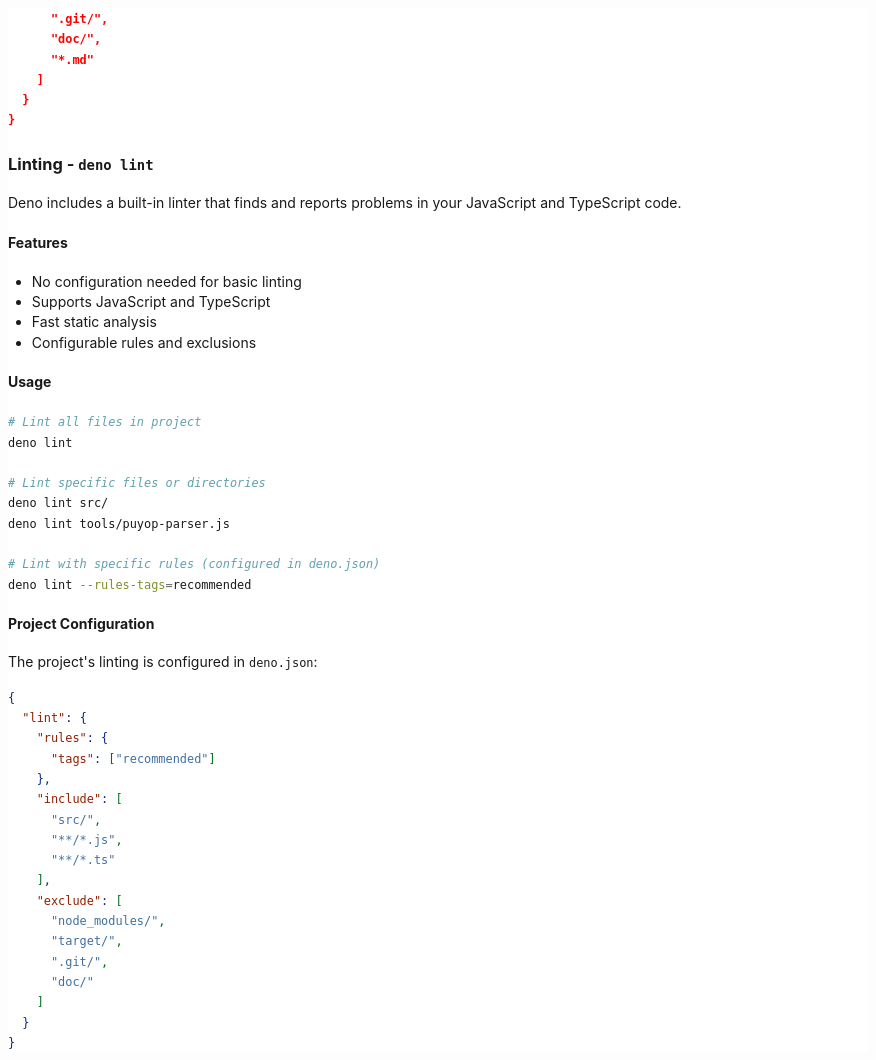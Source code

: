 ```json
      ".git/",
      "doc/",
      "*.md"
    ]
  }
}
```

### Linting - `deno lint`

Deno includes a built-in linter that finds and reports problems in your JavaScript and TypeScript code.

#### Features

- No configuration needed for basic linting
- Supports JavaScript and TypeScript
- Fast static analysis
- Configurable rules and exclusions

#### Usage

```bash
# Lint all files in project
deno lint

# Lint specific files or directories
deno lint src/
deno lint tools/puyop-parser.js

# Lint with specific rules (configured in deno.json)
deno lint --rules-tags=recommended
```

#### Project Configuration

The project's linting is configured in `deno.json`:

```json
{
  "lint": {
    "rules": {
      "tags": ["recommended"]
    },
    "include": [
      "src/",
      "**/*.js",
      "**/*.ts"
    ],
    "exclude": [
      "node_modules/",
      "target/",
      ".git/",
      "doc/"
    ]
  }
}
```
